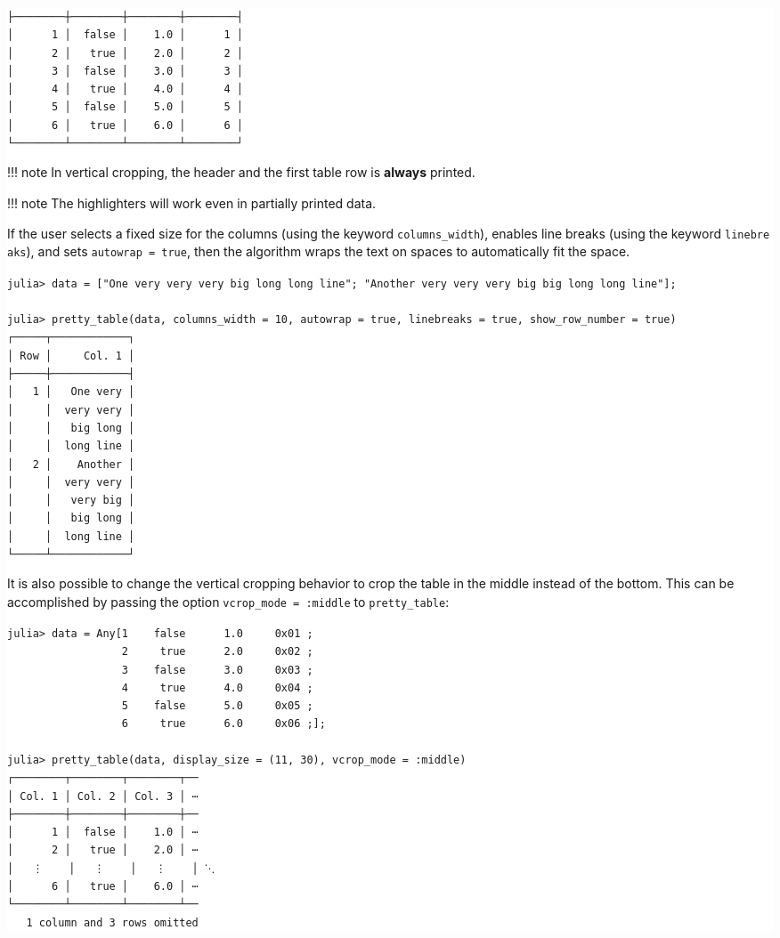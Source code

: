 ```julia-repl
├────────┼────────┼────────┼────────┤
│      1 │  false │    1.0 │      1 │
│      2 │   true │    2.0 │      2 │
│      3 │  false │    3.0 │      3 │
│      4 │   true │    4.0 │      4 │
│      5 │  false │    5.0 │      5 │
│      6 │   true │    6.0 │      6 │
└────────┴────────┴────────┴────────┘
```

!!! note
    In vertical cropping, the header and the first table row is **always**
    printed.

!!! note
    The highlighters will work even in partially printed data.

If the user selects a fixed size for the columns (using the keyword
`columns_width`), enables line breaks (using the keyword `linebreaks`), and sets
`autowrap = true`, then the algorithm wraps the text on spaces to automatically
fit the space.

```jldoctest
julia> data = ["One very very very big long long line"; "Another very very very big big long long line"];

julia> pretty_table(data, columns_width = 10, autowrap = true, linebreaks = true, show_row_number = true)
┌─────┬────────────┐
│ Row │     Col. 1 │
├─────┼────────────┤
│   1 │   One very │
│     │  very very │
│     │   big long │
│     │  long line │
│   2 │    Another │
│     │  very very │
│     │   very big │
│     │   big long │
│     │  long line │
└─────┴────────────┘
```

It is also possible to change the vertical cropping behavior to crop the table
in the middle instead of the bottom. This can be accomplished by passing the
option `vcrop_mode = :middle` to `pretty_table`:

```julia-repl
julia> data = Any[1    false      1.0     0x01 ;
                  2     true      2.0     0x02 ;
                  3    false      3.0     0x03 ;
                  4     true      4.0     0x04 ;
                  5    false      5.0     0x05 ;
                  6     true      6.0     0x06 ;];

julia> pretty_table(data, display_size = (11, 30), vcrop_mode = :middle)
┌────────┬────────┬────────┬──
│ Col. 1 │ Col. 2 │ Col. 3 │ ⋯
├────────┼────────┼────────┼──
│      1 │  false │    1.0 │ ⋯
│      2 │   true │    2.0 │ ⋯
│   ⋮    │   ⋮    │   ⋮    │ ⋱
│      6 │   true │    6.0 │ ⋯
└────────┴────────┴────────┴──
   1 column and 3 rows omitted
```
